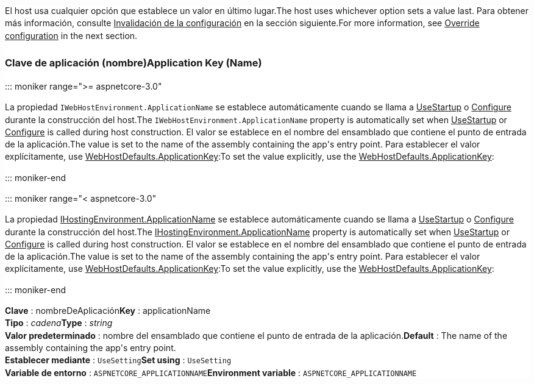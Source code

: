 <span data-ttu-id="1b4d8-171">El host usa cualquier opción que establece un valor en último lugar.</span><span class="sxs-lookup"><span data-stu-id="1b4d8-171">The host uses whichever option sets a value last.</span></span> <span data-ttu-id="1b4d8-172">Para obtener más información, consulte [Invalidación de la configuración](#override-configuration) en la sección siguiente.</span><span class="sxs-lookup"><span data-stu-id="1b4d8-172">For more information, see [Override configuration](#override-configuration) in the next section.</span></span>

### <a name="application-key-name"></a><span data-ttu-id="1b4d8-173">Clave de aplicación (nombre)</span><span class="sxs-lookup"><span data-stu-id="1b4d8-173">Application Key (Name)</span></span>

::: moniker range=">= aspnetcore-3.0"

<span data-ttu-id="1b4d8-174">La propiedad `IWebHostEnvironment.ApplicationName` se establece automáticamente cuando se llama a [UseStartup](/dotnet/api/microsoft.aspnetcore.hosting.webhostbuilderextensions.usestartup) o [Configure](/dotnet/api/microsoft.aspnetcore.hosting.istartup.configure) durante la construcción del host.</span><span class="sxs-lookup"><span data-stu-id="1b4d8-174">The `IWebHostEnvironment.ApplicationName` property is automatically set when [UseStartup](/dotnet/api/microsoft.aspnetcore.hosting.webhostbuilderextensions.usestartup) or [Configure](/dotnet/api/microsoft.aspnetcore.hosting.istartup.configure) is called during host construction.</span></span> <span data-ttu-id="1b4d8-175">El valor se establece en el nombre del ensamblado que contiene el punto de entrada de la aplicación.</span><span class="sxs-lookup"><span data-stu-id="1b4d8-175">The value is set to the name of the assembly containing the app's entry point.</span></span> <span data-ttu-id="1b4d8-176">Para establecer el valor explícitamente, use [WebHostDefaults.ApplicationKey](/dotnet/api/microsoft.aspnetcore.hosting.webhostdefaults.applicationkey):</span><span class="sxs-lookup"><span data-stu-id="1b4d8-176">To set the value explicitly, use the [WebHostDefaults.ApplicationKey](/dotnet/api/microsoft.aspnetcore.hosting.webhostdefaults.applicationkey):</span></span>

::: moniker-end

::: moniker range="< aspnetcore-3.0"

<span data-ttu-id="1b4d8-177">La propiedad [IHostingEnvironment.ApplicationName](/dotnet/api/microsoft.extensions.hosting.ihostingenvironment.applicationname) se establece automáticamente cuando se llama a [UseStartup](/dotnet/api/microsoft.aspnetcore.hosting.webhostbuilderextensions.usestartup) o [Configure](/dotnet/api/microsoft.aspnetcore.hosting.istartup.configure) durante la construcción del host.</span><span class="sxs-lookup"><span data-stu-id="1b4d8-177">The [IHostingEnvironment.ApplicationName](/dotnet/api/microsoft.extensions.hosting.ihostingenvironment.applicationname) property is automatically set when [UseStartup](/dotnet/api/microsoft.aspnetcore.hosting.webhostbuilderextensions.usestartup) or [Configure](/dotnet/api/microsoft.aspnetcore.hosting.istartup.configure) is called during host construction.</span></span> <span data-ttu-id="1b4d8-178">El valor se establece en el nombre del ensamblado que contiene el punto de entrada de la aplicación.</span><span class="sxs-lookup"><span data-stu-id="1b4d8-178">The value is set to the name of the assembly containing the app's entry point.</span></span> <span data-ttu-id="1b4d8-179">Para establecer el valor explícitamente, use [WebHostDefaults.ApplicationKey](/dotnet/api/microsoft.aspnetcore.hosting.webhostdefaults.applicationkey):</span><span class="sxs-lookup"><span data-stu-id="1b4d8-179">To set the value explicitly, use the [WebHostDefaults.ApplicationKey](/dotnet/api/microsoft.aspnetcore.hosting.webhostdefaults.applicationkey):</span></span>

::: moniker-end

<span data-ttu-id="1b4d8-180">**Clave** : nombreDeAplicación</span><span class="sxs-lookup"><span data-stu-id="1b4d8-180">**Key** : applicationName</span></span>  
<span data-ttu-id="1b4d8-181">**Tipo** : *cadena*</span><span class="sxs-lookup"><span data-stu-id="1b4d8-181">**Type** : *string*</span></span>  
<span data-ttu-id="1b4d8-182">**Valor predeterminado** : nombre del ensamblado que contiene el punto de entrada de la aplicación.</span><span class="sxs-lookup"><span data-stu-id="1b4d8-182">**Default** : The name of the assembly containing the app's entry point.</span></span>  
<span data-ttu-id="1b4d8-183">**Establecer mediante** : `UseSetting`</span><span class="sxs-lookup"><span data-stu-id="1b4d8-183">**Set using** : `UseSetting`</span></span>  
<span data-ttu-id="1b4d8-184">**Variable de entorno** : `ASPNETCORE_APPLICATIONNAME`</span><span class="sxs-lookup"><span data-stu-id="1b4d8-184">**Environment variable** : `ASPNETCORE_APPLICATIONNAME`</span></span>
